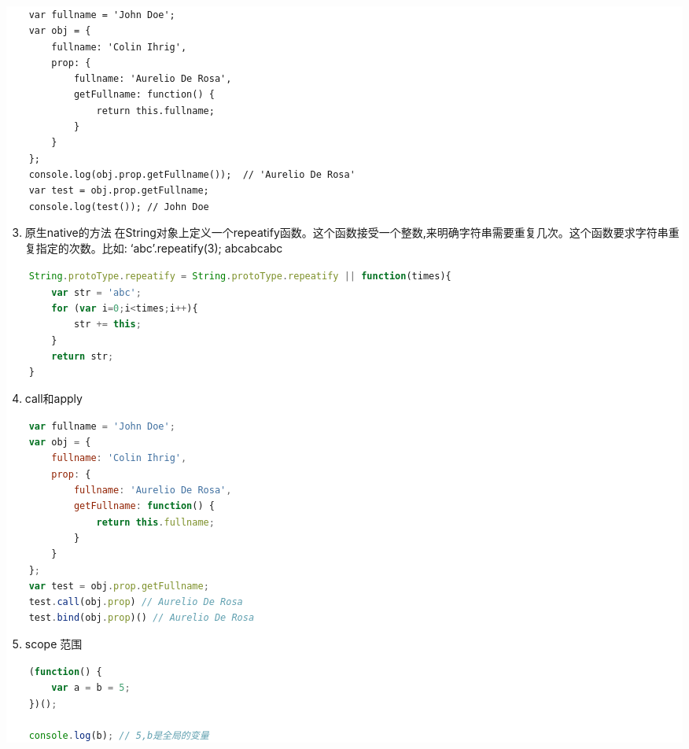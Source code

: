 ```
	var fullname = 'John Doe';
	var obj = {
		fullname: 'Colin Ihrig',
		prop: {
			fullname: 'Aurelio De Rosa',
			getFullname: function() {
				return this.fullname;
			}
		}
	};
	console.log(obj.prop.getFullname());  // 'Aurelio De Rosa'
	var test = obj.prop.getFullname; 
	console.log(test()); // John Doe
```

3. 原生native的方法
在String对象上定义一个repeatify函数。这个函数接受一个整数,来明确字符串需要重复几次。这个函数要求字符串重复指定的次数。比如: ‘abc’.repeatify(3); abcabcabc
```js
	String.protoType.repeatify = String.protoType.repeatify || function(times){
		var str = 'abc';
		for (var i=0;i<times;i++){
			str += this;
		}
		return str;
	}
```

4. call和apply
```js
	var fullname = 'John Doe';
	var obj = {
		fullname: 'Colin Ihrig',
		prop: {
			fullname: 'Aurelio De Rosa',
			getFullname: function() {
				return this.fullname;
			}
		}
	};
	var test = obj.prop.getFullname; 
	test.call(obj.prop) // Aurelio De Rosa
	test.bind(obj.prop)() // Aurelio De Rosa
```

5. scope 范围
```js
	(function() {
	    var a = b = 5;
	})();

	console.log(b); // 5,b是全局的变量
```
